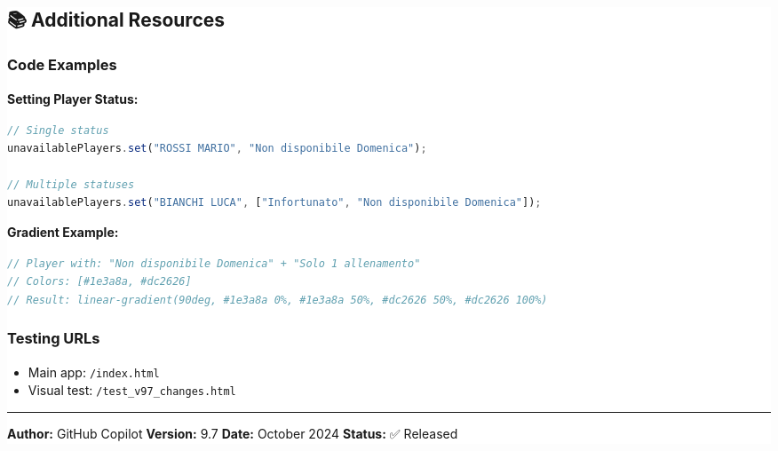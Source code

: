 
## 📚 Additional Resources

### Code Examples

**Setting Player Status:**
```javascript
// Single status
unavailablePlayers.set("ROSSI MARIO", "Non disponibile Domenica");

// Multiple statuses
unavailablePlayers.set("BIANCHI LUCA", ["Infortunato", "Non disponibile Domenica"]);
```

**Gradient Example:**
```javascript
// Player with: "Non disponibile Domenica" + "Solo 1 allenamento"
// Colors: [#1e3a8a, #dc2626]
// Result: linear-gradient(90deg, #1e3a8a 0%, #1e3a8a 50%, #dc2626 50%, #dc2626 100%)
```

### Testing URLs
- Main app: `/index.html`
- Visual test: `/test_v97_changes.html`

---

**Author:** GitHub Copilot
**Version:** 9.7
**Date:** October 2024
**Status:** ✅ Released
